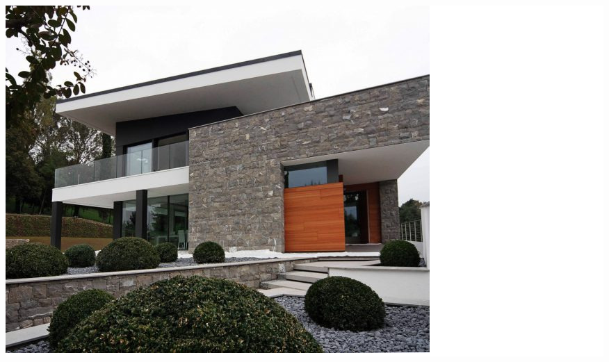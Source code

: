 <a class="spotlight" href="/images/home-inspiration/IMG_2455.jpg"><img src="/images/home-inspiration/IMG_2455.jpg" loading="lazy" alt="IMG_2455.jpg"/></a>